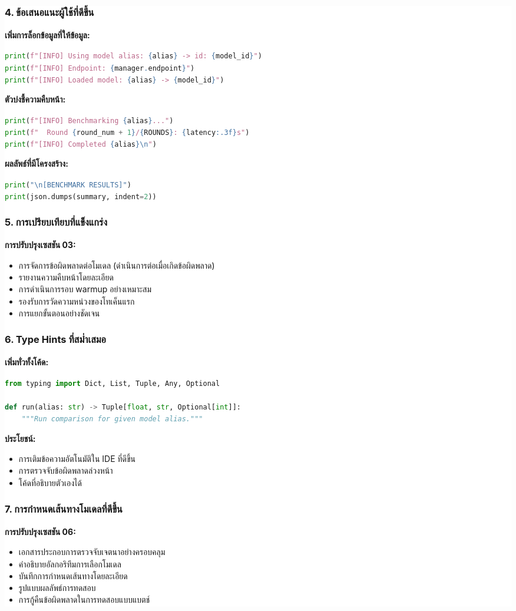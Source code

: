 ### 4. ข้อเสนอแนะผู้ใช้ที่ดีขึ้น

**เพิ่มการล็อกข้อมูลที่ให้ข้อมูล:**
```python
print(f"[INFO] Using model alias: {alias} -> id: {model_id}")
print(f"[INFO] Endpoint: {manager.endpoint}")
print(f"[INFO] Loaded model: {alias} -> {model_id}")
```

**ตัวบ่งชี้ความคืบหน้า:**
```python
print(f"[INFO] Benchmarking {alias}...")
print(f"  Round {round_num + 1}/{ROUNDS}: {latency:.3f}s")
print(f"[INFO] Completed {alias}\n")
```

**ผลลัพธ์ที่มีโครงสร้าง:**
```python
print("\n[BENCHMARK RESULTS]")
print(json.dumps(summary, indent=2))
```

### 5. การเปรียบเทียบที่แข็งแกร่ง

**การปรับปรุงเซสชัน 03:**
- การจัดการข้อผิดพลาดต่อโมเดล (ดำเนินการต่อเมื่อเกิดข้อผิดพลาด)
- รายงานความคืบหน้าโดยละเอียด
- การดำเนินการรอบ warmup อย่างเหมาะสม
- รองรับการวัดความหน่วงของโทเค็นแรก
- การแยกขั้นตอนอย่างชัดเจน

### 6. Type Hints ที่สม่ำเสมอ

**เพิ่มทั่วทั้งโค้ด:**
```python
from typing import Dict, List, Tuple, Any, Optional

def run(alias: str) -> Tuple[float, str, Optional[int]]:
    """Run comparison for given model alias."""
```

**ประโยชน์:**
- การเติมข้อความอัตโนมัติใน IDE ที่ดีขึ้น
- การตรวจจับข้อผิดพลาดล่วงหน้า
- โค้ดที่อธิบายตัวเองได้

### 7. การกำหนดเส้นทางโมเดลที่ดีขึ้น

**การปรับปรุงเซสชัน 06:**
- เอกสารประกอบการตรวจจับเจตนาอย่างครอบคลุม
- คำอธิบายอัลกอริทึมการเลือกโมเดล
- บันทึกการกำหนดเส้นทางโดยละเอียด
- รูปแบบผลลัพธ์การทดสอบ
- การกู้คืนข้อผิดพลาดในการทดสอบแบบแบตช์

